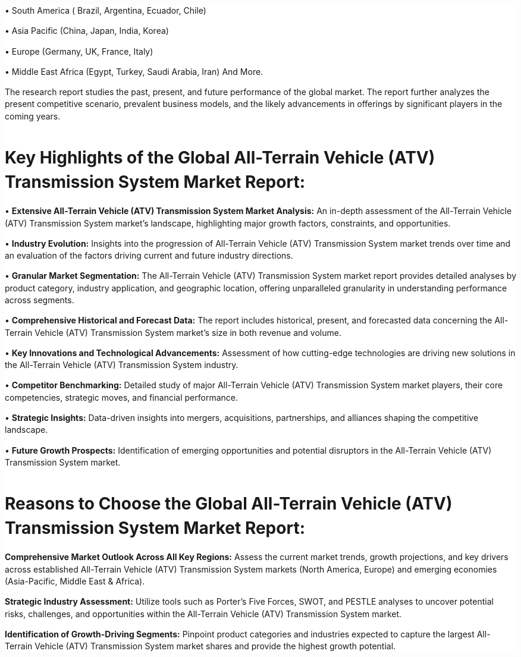 • South America ( Brazil, Argentina, Ecuador, Chile)

• Asia Pacific (China, Japan, India, Korea)

• Europe (Germany, UK, France, Italy)

• Middle East Africa (Egypt, Turkey, Saudi Arabia, Iran) And More.

The research report studies the past, present, and future performance of the global market. The report further analyzes the present competitive scenario, prevalent business models, and the likely advancements in offerings by significant players in the coming years.

# <strong>Key Highlights of the Global All-Terrain Vehicle (ATV) Transmission System Market Report:</strong>

• <strong>Extensive All-Terrain Vehicle (ATV) Transmission System Market Analysis:</strong> An in-depth assessment of the All-Terrain Vehicle (ATV) Transmission System market’s landscape, highlighting major growth factors, constraints, and opportunities.

• <strong>Industry Evolution:</strong> Insights into the progression of All-Terrain Vehicle (ATV) Transmission System market trends over time and an evaluation of the factors driving current and future industry directions.

• <strong>Granular Market Segmentation:</strong> The All-Terrain Vehicle (ATV) Transmission System market report provides detailed analyses by product category, industry application, and geographic location, offering unparalleled granularity in understanding performance across segments.

• <strong>Comprehensive Historical and Forecast Data:</strong> The report includes historical, present, and forecasted data concerning the All-Terrain Vehicle (ATV) Transmission System market’s size in both revenue and volume.

• <strong>Key Innovations and Technological Advancements:</strong> Assessment of how cutting-edge technologies are driving new solutions in the All-Terrain Vehicle (ATV) Transmission System industry.

• <strong>Competitor Benchmarking:</strong> Detailed study of major All-Terrain Vehicle (ATV) Transmission System market players, their core competencies, strategic moves, and financial performance.

• <strong>Strategic Insights:</strong> Data-driven insights into mergers, acquisitions, partnerships, and alliances shaping the competitive landscape.

• <strong>Future Growth Prospects:</strong> Identification of emerging opportunities and potential disruptors in the All-Terrain Vehicle (ATV) Transmission System market.

# <strong>Reasons to Choose the Global All-Terrain Vehicle (ATV) Transmission System Market Report:</strong>

<strong>Comprehensive Market Outlook Across All Key Regions:</strong>
Assess the current market trends, growth projections, and key drivers across established All-Terrain Vehicle (ATV) Transmission System markets (North America, Europe) and emerging economies (Asia-Pacific, Middle East & Africa).

<strong>Strategic Industry Assessment:</strong>
Utilize tools such as Porter’s Five Forces, SWOT, and PESTLE analyses to uncover potential risks, challenges, and opportunities within the All-Terrain Vehicle (ATV) Transmission System market.

<strong>Identification of Growth-Driving Segments:</strong>
Pinpoint product categories and industries expected to capture the largest All-Terrain Vehicle (ATV) Transmission System market shares and provide the highest growth potential.
